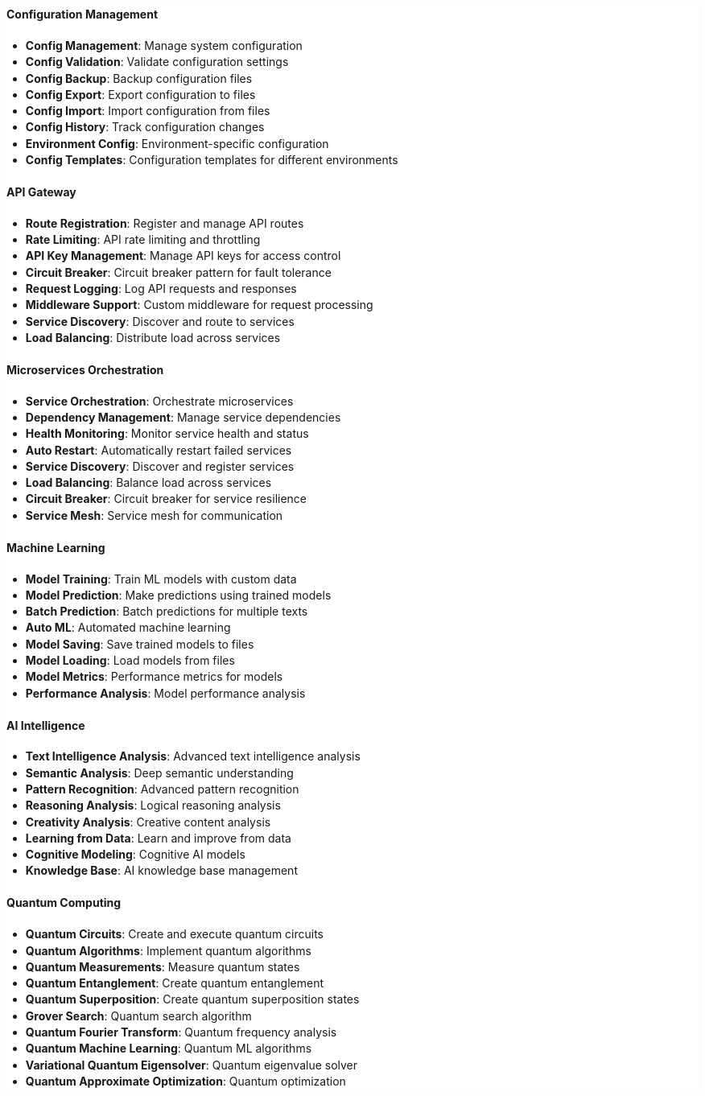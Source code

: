 #### Configuration Management
- **Config Management**: Manage system configuration
- **Config Validation**: Validate configuration settings
- **Config Backup**: Backup configuration files
- **Config Export**: Export configuration to files
- **Config Import**: Import configuration from files
- **Config History**: Track configuration changes
- **Environment Config**: Environment-specific configuration
- **Config Templates**: Configuration templates for different environments

#### API Gateway
- **Route Registration**: Register and manage API routes
- **Rate Limiting**: API rate limiting and throttling
- **API Key Management**: Manage API keys for access control
- **Circuit Breaker**: Circuit breaker pattern for fault tolerance
- **Request Logging**: Log API requests and responses
- **Middleware Support**: Custom middleware for request processing
- **Service Discovery**: Discover and route to services
- **Load Balancing**: Distribute load across services

#### Microservices Orchestration
- **Service Orchestration**: Orchestrate microservices
- **Dependency Management**: Manage service dependencies
- **Health Monitoring**: Monitor service health and status
- **Auto Restart**: Automatically restart failed services
- **Service Discovery**: Discover and register services
- **Load Balancing**: Balance load across services
- **Circuit Breaker**: Circuit breaker for service resilience
- **Service Mesh**: Service mesh for communication

#### Machine Learning
- **Model Training**: Train ML models with custom data
- **Model Prediction**: Make predictions using trained models
- **Batch Prediction**: Batch predictions for multiple texts
- **Auto ML**: Automated machine learning
- **Model Saving**: Save trained models to files
- **Model Loading**: Load models from files
- **Model Metrics**: Performance metrics for models
- **Performance Analysis**: Model performance analysis

#### AI Intelligence
- **Text Intelligence Analysis**: Advanced text intelligence analysis
- **Semantic Analysis**: Deep semantic understanding
- **Pattern Recognition**: Advanced pattern recognition
- **Reasoning Analysis**: Logical reasoning analysis
- **Creativity Analysis**: Creative content analysis
- **Learning from Data**: Learn and improve from data
- **Cognitive Modeling**: Cognitive AI models
- **Knowledge Base**: AI knowledge base management

#### Quantum Computing
- **Quantum Circuits**: Create and execute quantum circuits
- **Quantum Algorithms**: Implement quantum algorithms
- **Quantum Measurements**: Measure quantum states
- **Quantum Entanglement**: Create quantum entanglement
- **Quantum Superposition**: Create quantum superposition states
- **Grover Search**: Quantum search algorithm
- **Quantum Fourier Transform**: Quantum frequency analysis
- **Quantum Machine Learning**: Quantum ML algorithms
- **Variational Quantum Eigensolver**: Quantum eigenvalue solver
- **Quantum Approximate Optimization**: Quantum optimization
